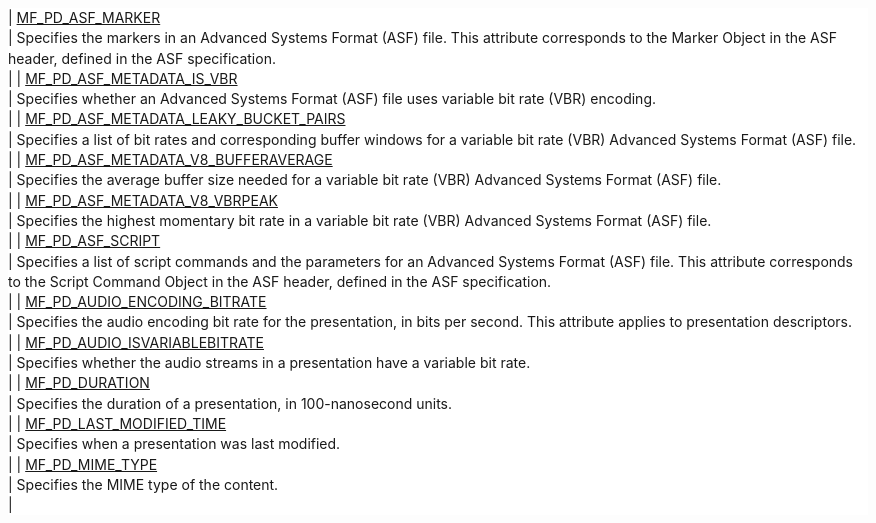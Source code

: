 | [MF\_PD\_ASF\_MARKER](mf-pd-asf-marker-attribute.md)<br/>                                                                                            | Specifies the markers in an Advanced Systems Format (ASF) file. This attribute corresponds to the Marker Object in the ASF header, defined in the ASF specification. <br/>                                                                                                                                                                                                                          |
| [MF\_PD\_ASF\_METADATA\_IS\_VBR](mf-pd-asf-metadata-is-vbr-attribute.md)<br/>                                                                        | Specifies whether an Advanced Systems Format (ASF) file uses variable bit rate (VBR) encoding. <br/>                                                                                                                                                                                                                                                                                                |
| [MF\_PD\_ASF\_METADATA\_LEAKY\_BUCKET\_PAIRS](mf-pd-asf-metadata-leaky-bucket-pairs-attribute.md)<br/>                                               | Specifies a list of bit rates and corresponding buffer windows for a variable bit rate (VBR) Advanced Systems Format (ASF) file. <br/>                                                                                                                                                                                                                                                              |
| [MF\_PD\_ASF\_METADATA\_V8\_BUFFERAVERAGE](mf-pd-asf-metadata-v8-bufferaverage-attribute.md)<br/>                                                    | Specifies the average buffer size needed for a variable bit rate (VBR) Advanced Systems Format (ASF) file. <br/>                                                                                                                                                                                                                                                                                    |
| [MF\_PD\_ASF\_METADATA\_V8\_VBRPEAK](mf-pd-asf-metadata-v8-vbrpeak-attribute.md)<br/>                                                                | Specifies the highest momentary bit rate in a variable bit rate (VBR) Advanced Systems Format (ASF) file. <br/>                                                                                                                                                                                                                                                                                     |
| [MF\_PD\_ASF\_SCRIPT](mf-pd-asf-script-attribute.md)<br/>                                                                                            | Specifies a list of script commands and the parameters for an Advanced Systems Format (ASF) file. This attribute corresponds to the Script Command Object in the ASF header, defined in the ASF specification. <br/>                                                                                                                                                                                |
| [MF\_PD\_AUDIO\_ENCODING\_BITRATE](mf-pd-audio-encoding-bitrate-attribute.md)<br/>                                                                   | Specifies the audio encoding bit rate for the presentation, in bits per second. This attribute applies to presentation descriptors. <br/>                                                                                                                                                                                                                                                           |
| [MF\_PD\_AUDIO\_ISVARIABLEBITRATE](mf-pd-audio-isvariablebitrate.md)<br/>                                                                            | Specifies whether the audio streams in a presentation have a variable bit rate.<br/>                                                                                                                                                                                                                                                                                                                |
| [MF\_PD\_DURATION](mf-pd-duration-attribute.md)<br/>                                                                                                 | Specifies the duration of a presentation, in 100-nanosecond units. <br/>                                                                                                                                                                                                                                                                                                                            |
| [MF\_PD\_LAST\_MODIFIED\_TIME](mf-pd-last-modified-time-attribute.md)<br/>                                                                           | Specifies when a presentation was last modified. <br/>                                                                                                                                                                                                                                                                                                                                              |
| [MF\_PD\_MIME\_TYPE](mf-pd-mime-type-attribute.md)<br/>                                                                                              | Specifies the MIME type of the content. <br/>                                                                                                                                                                                                                                                                                                                                                       |
